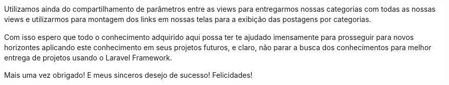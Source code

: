 Utilizamos ainda do compartilhamento de parâmetros entre as views para entregarmos nossas categorias com todas as nossas views e utilizarmos para montagem dos links em nossas telas para a exibição das postagens por categorias.

Com isso espero que todo o conhecimento adquirido aqui possa ter te ajudado imensamente para prosseguir para novos horizontes aplicando este conhecimento em seus projetos futuros, e claro, não parar a busca dos conhecimentos para melhor entrega de projetos usando o Laravel Framework.

Mais uma vez obrigado! E meus sinceros desejo de sucesso! Felicidades!